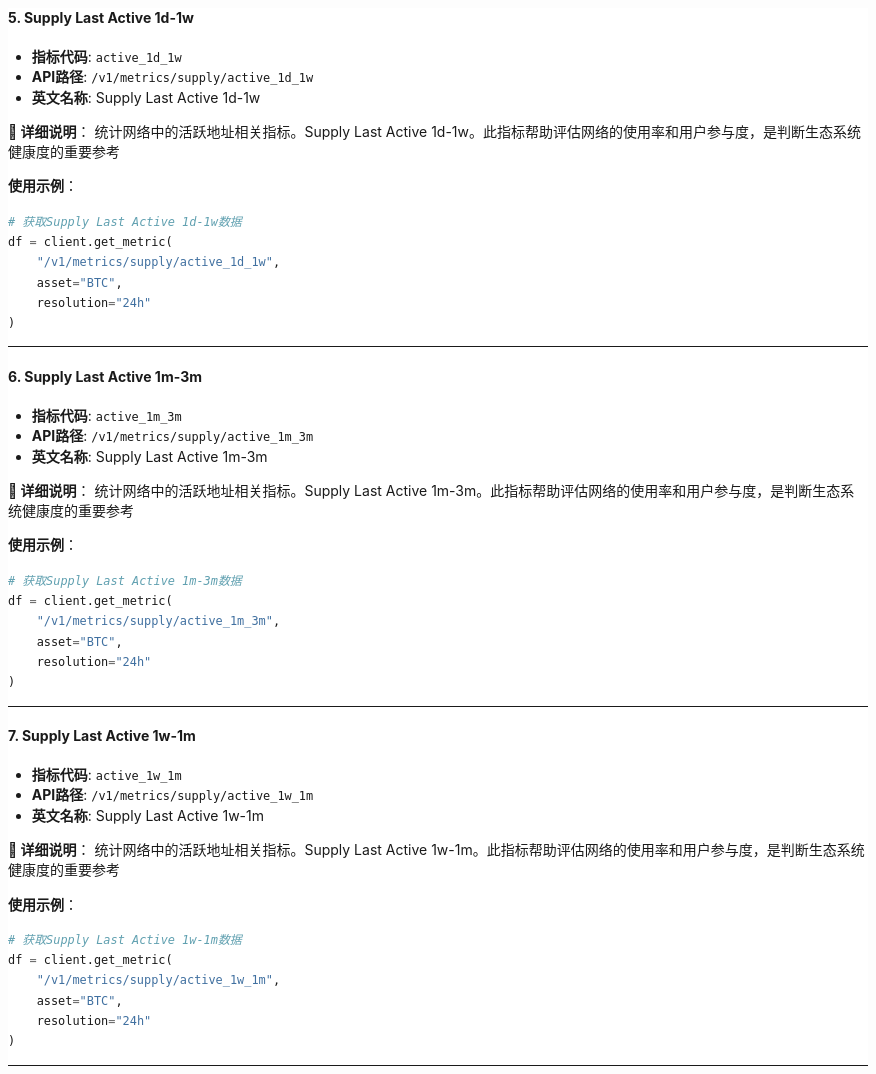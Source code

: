 #### 5. Supply Last Active 1d-1w

- **指标代码**: `active_1d_1w`
- **API路径**: `/v1/metrics/supply/active_1d_1w`
- **英文名称**: Supply Last Active 1d-1w

**📝 详细说明**：
统计网络中的活跃地址相关指标。Supply Last Active 1d-1w。此指标帮助评估网络的使用率和用户参与度，是判断生态系统健康度的重要参考

**使用示例**：
```python
# 获取Supply Last Active 1d-1w数据
df = client.get_metric(
    "/v1/metrics/supply/active_1d_1w",
    asset="BTC",
    resolution="24h"
)
```

---

#### 6. Supply Last Active 1m-3m

- **指标代码**: `active_1m_3m`
- **API路径**: `/v1/metrics/supply/active_1m_3m`
- **英文名称**: Supply Last Active 1m-3m

**📝 详细说明**：
统计网络中的活跃地址相关指标。Supply Last Active 1m-3m。此指标帮助评估网络的使用率和用户参与度，是判断生态系统健康度的重要参考

**使用示例**：
```python
# 获取Supply Last Active 1m-3m数据
df = client.get_metric(
    "/v1/metrics/supply/active_1m_3m",
    asset="BTC",
    resolution="24h"
)
```

---

#### 7. Supply Last Active 1w-1m

- **指标代码**: `active_1w_1m`
- **API路径**: `/v1/metrics/supply/active_1w_1m`
- **英文名称**: Supply Last Active 1w-1m

**📝 详细说明**：
统计网络中的活跃地址相关指标。Supply Last Active 1w-1m。此指标帮助评估网络的使用率和用户参与度，是判断生态系统健康度的重要参考

**使用示例**：
```python
# 获取Supply Last Active 1w-1m数据
df = client.get_metric(
    "/v1/metrics/supply/active_1w_1m",
    asset="BTC",
    resolution="24h"
)
```

---